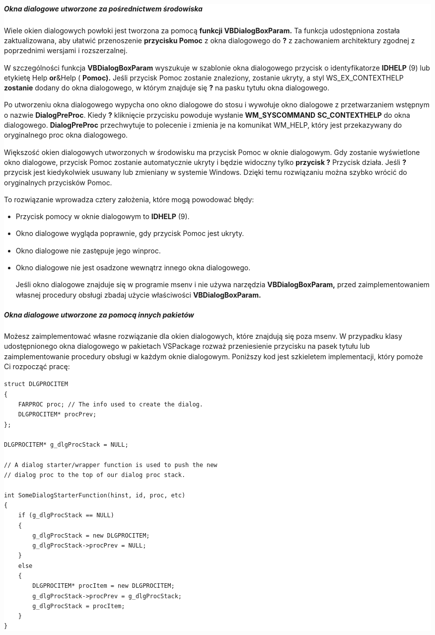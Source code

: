 ##### <a name="dialogs-created-through-the-environment"></a>Okna dialogowe utworzone za pośrednictwem środowiska
 Wiele okien dialogowych powłoki jest tworzona za pomocą **funkcji VBDialogBoxParam.** Ta funkcja udostępniona została zaktualizowana, aby ułatwić przenoszenie **przycisku Pomoc** z okna dialogowego do **?** z zachowaniem architektury zgodnej z poprzednimi wersjami i rozszerzalnej.

 W szczególności funkcja **VBDialogBoxParam** wyszukuje w szablonie okna dialogowego przycisk o identyfikatorze **IDHELP** (9) lub etykietę Help **or**&Help ( **Pomoc).** Jeśli przycisk Pomoc zostanie znaleziony, zostanie ukryty, a styl WS_EX_CONTEXTHELP **zostanie** dodany do okna dialogowego, w którym znajduje się **?** na pasku tytułu okna dialogowego.

 Po utworzeniu okna dialogowego wypycha ono okno dialogowe do stosu i wywołuje okno dialogowe z przetwarzaniem wstępnym o nazwie **DialogPreProc**. Kiedy **?** kliknięcie przycisku powoduje wysłanie **WM_SYSCOMMAND** **SC_CONTEXTHELP** do okna dialogowego. **DialogPreProc** przechwytuje to polecenie  i zmienia je na komunikat WM_HELP, który jest przekazywany do oryginalnego proc okna dialogowego.

 Większość okien dialogowych utworzonych w środowisku ma przycisk Pomoc w oknie dialogowym. Gdy zostanie wyświetlone okno dialogowe, przycisk Pomoc zostanie automatycznie ukryty i będzie widoczny tylko **przycisk ?** Przycisk działa. Jeśli **?** przycisk jest kiedykolwiek usuwany lub zmieniany w systemie Windows. Dzięki temu rozwiązaniu można szybko wrócić do oryginalnych przycisków Pomoc.

 To rozwiązanie wprowadza cztery założenia, które mogą powodować błędy:

- Przycisk pomocy w oknie dialogowym to **IDHELP** (9).

- Okno dialogowe wygląda poprawnie, gdy przycisk Pomoc jest ukryty.

- Okno dialogowe nie zastępuje jego winproc.

- Okno dialogowe nie jest osadzone wewnątrz innego okna dialogowego.

  Jeśli okno dialogowe znajduje się w programie msenv i nie używa narzędzia **VBDialogBoxParam,** przed zaimplementowaniem własnej procedury obsługi zbadaj użycie właściwości **VBDialogBoxParam.**

##### <a name="dialogs-created-through-other-packages"></a>Okna dialogowe utworzone za pomocą innych pakietów
 Możesz zaimplementować własne rozwiązanie dla okien dialogowych, które znajdują się poza msenv. W przypadku klasy udostępnionego okna dialogowego w pakietach VSPackage rozważ przeniesienie przycisku na pasek tytułu lub zaimplementowanie procedury obsługi w każdym oknie dialogowym. Poniższy kod jest szkieletem implementacji, który pomoże Ci rozpocząć pracę:

```
struct DLGPROCITEM
{
    FARPROC proc; // The info used to create the dialog.
    DLGPROCITEM* procPrev;
};

DLGPROCITEM* g_dlgProcStack = NULL;

// A dialog starter/wrapper function is used to push the new
// dialog proc to the top of our dialog proc stack.

int SomeDialogStarterFunction(hinst, id, proc, etc)
{
    if (g_dlgProcStack == NULL)
    {
        g_dlgProcStack = new DLGPROCITEM;
        g_dlgProcStack->procPrev = NULL;
    }
    else
    {
        DLGPROCITEM* procItem = new DLGPROCITEM;
        g_dlgProcStack->procPrev = g_dlgProcStack;
        g_dlgProcStack = procItem;
    }
}

```